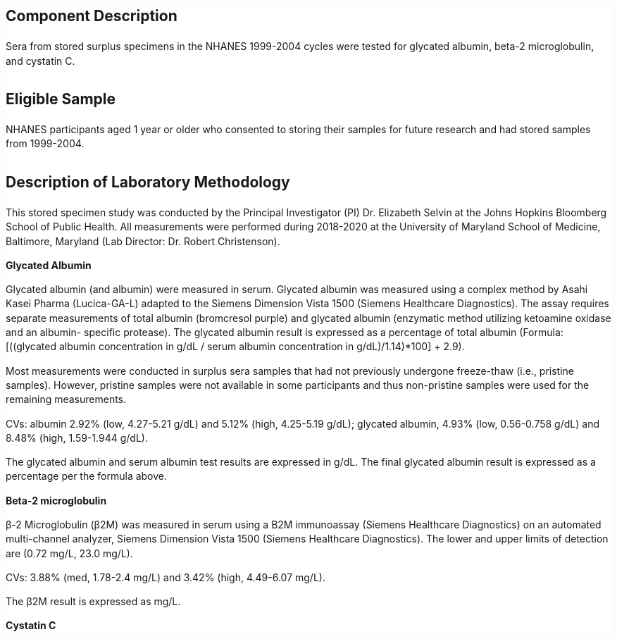## Component Description

Sera from stored surplus specimens in the NHANES 1999-2004 cycles were tested
for glycated albumin, beta-2 microglobulin, and cystatin C.

## Eligible Sample

NHANES participants aged 1 year or older who consented to storing their
samples for future research and had stored samples from 1999-2004.

## Description of Laboratory Methodology

This stored specimen study was conducted by the Principal Investigator (PI)
Dr. Elizabeth Selvin at the Johns Hopkins Bloomberg School of Public Health.
All measurements were performed during 2018-2020 at the University of Maryland
School of Medicine, Baltimore, Maryland (Lab Director: Dr. Robert
Christenson).

**Glycated Albumin**

Glycated albumin (and albumin) were measured in serum. Glycated albumin was
measured using a complex method by Asahi Kasei Pharma (Lucica-GA-L) adapted to
the Siemens Dimension Vista 1500 (Siemens Healthcare Diagnostics). The assay
requires separate measurements of total albumin (bromcresol purple) and
glycated albumin (enzymatic method utilizing ketoamine oxidase and an albumin-
specific protease). The glycated albumin result is expressed as a percentage
of total albumin (Formula: [((glycated albumin concentration in g/dL / serum
albumin concentration in g/dL)/1.14)*100] + 2.9).

Most measurements were conducted in surplus sera samples that had not
previously undergone freeze-thaw (i.e., pristine samples). However, pristine
samples were not available in some participants and thus non-pristine samples
were used for the remaining measurements.

CVs: albumin 2.92% (low, 4.27-5.21 g/dL) and 5.12% (high, 4.25-5.19 g/dL);
glycated albumin, 4.93% (low, 0.56-0.758 g/dL) and 8.48% (high, 1.59-1.944
g/dL).

The glycated albumin and serum albumin test results are expressed in g/dL. The
final glycated albumin result is expressed as a percentage per the formula
above.

**Beta-2 microglobulin**

β-2 Microglobulin (β2M) was measured in serum using a B2M immunoassay (Siemens
Healthcare Diagnostics) on an automated multi-channel analyzer, Siemens
Dimension Vista 1500 (Siemens Healthcare Diagnostics). The lower and upper
limits of detection are (0.72 mg/L, 23.0 mg/L).

CVs: 3.88% (med, 1.78-2.4 mg/L) and 3.42% (high, 4.49-6.07 mg/L).

The β2M result is expressed as mg/L.

**Cystatin C**  
